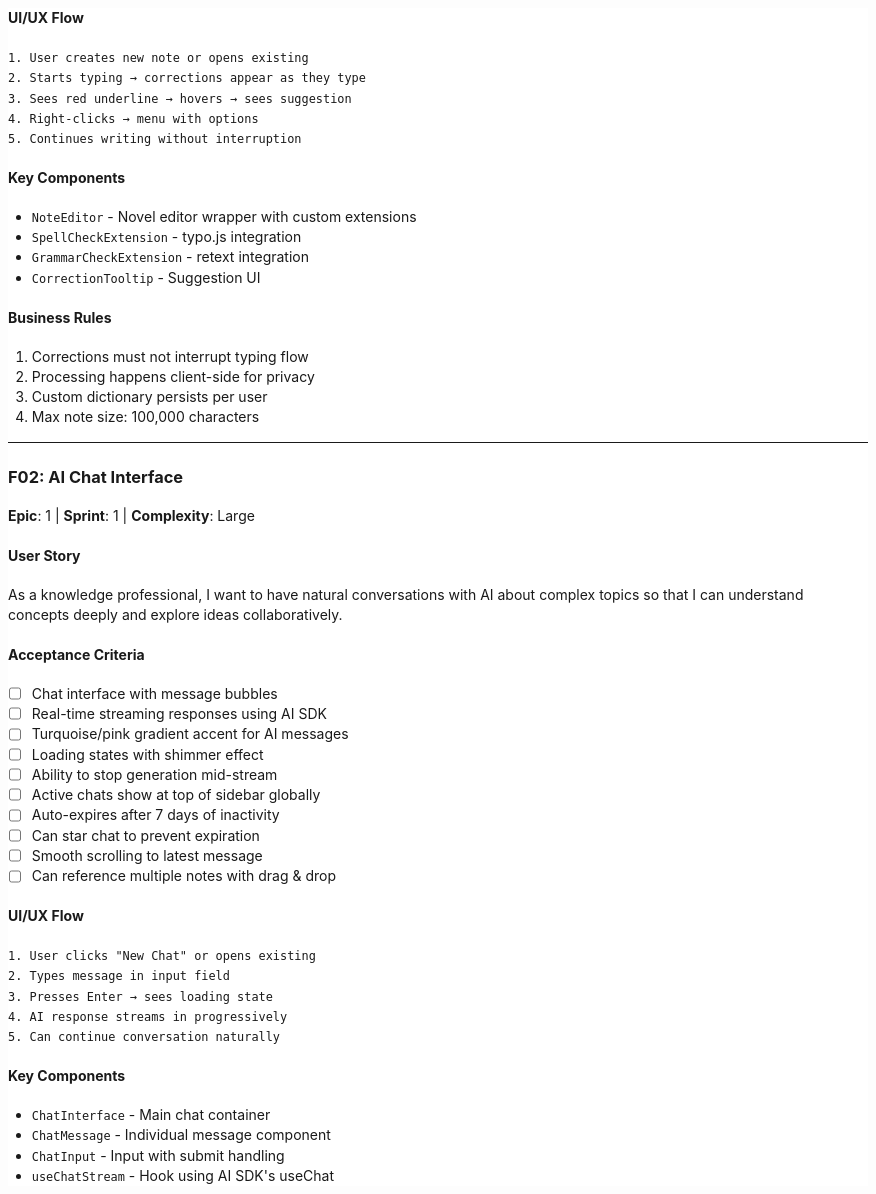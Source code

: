 #### UI/UX Flow
```
1. User creates new note or opens existing
2. Starts typing → corrections appear as they type
3. Sees red underline → hovers → sees suggestion
4. Right-clicks → menu with options
5. Continues writing without interruption
```

#### Key Components
- `NoteEditor` - Novel editor wrapper with custom extensions
- `SpellCheckExtension` - typo.js integration
- `GrammarCheckExtension` - retext integration
- `CorrectionTooltip` - Suggestion UI

#### Business Rules
1. Corrections must not interrupt typing flow
2. Processing happens client-side for privacy
3. Custom dictionary persists per user
4. Max note size: 100,000 characters

---

### F02: AI Chat Interface
**Epic**: 1 | **Sprint**: 1 | **Complexity**: Large

#### User Story
As a knowledge professional, I want to have natural conversations with AI about complex topics so that I can understand concepts deeply and explore ideas collaboratively.

#### Acceptance Criteria
- [ ] Chat interface with message bubbles
- [ ] Real-time streaming responses using AI SDK
- [ ] Turquoise/pink gradient accent for AI messages
- [ ] Loading states with shimmer effect
- [ ] Ability to stop generation mid-stream
- [ ] Active chats show at top of sidebar globally
- [ ] Auto-expires after 7 days of inactivity
- [ ] Can star chat to prevent expiration
- [ ] Smooth scrolling to latest message
- [ ] Can reference multiple notes with drag & drop

#### UI/UX Flow
```
1. User clicks "New Chat" or opens existing
2. Types message in input field
3. Presses Enter → sees loading state
4. AI response streams in progressively
5. Can continue conversation naturally
```

#### Key Components
- `ChatInterface` - Main chat container
- `ChatMessage` - Individual message component
- `ChatInput` - Input with submit handling
- `useChatStream` - Hook using AI SDK's useChat
